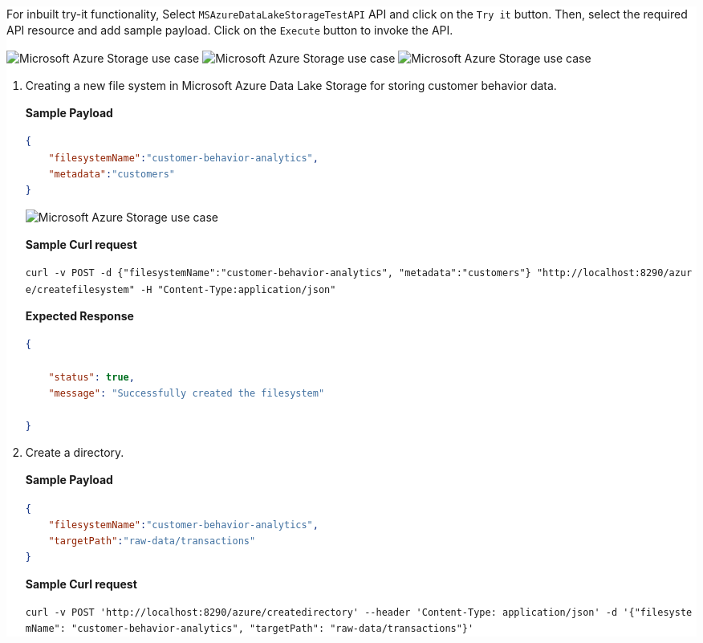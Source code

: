 For inbuilt try-it functionality, Select `MSAzureDataLakeStorageTestAPI` API and click on the `Try it` button. Then, select the required API resource and add sample payload. Click on the `Execute` button to invoke the API.

<img src="{{base_path}}/assets/img/integrate/connectors/msazuredatalakestorage-connector/try-it.png" title="Try it" width="800" alt="Microsoft Azure Storage use case"/>

<img src="{{base_path}}/assets/img/integrate/connectors/msazuredatalakestorage-connector/all-endpoints.png" title="Try it execute" width="800" alt="Microsoft Azure Storage use case"/>

<img src="{{base_path}}/assets/img/integrate/connectors/msazuredatalakestorage-connector/try-it-out.png" title="Try it execute" width="800" alt="Microsoft Azure Storage use case"/>


1. Creating a new file system in Microsoft Azure Data Lake Storage for storing customer behavior data.

    **Sample Payload**

    ```json
    {
        "filesystemName":"customer-behavior-analytics",
        "metadata":"customers"
    }
    ```

    <img src="{{base_path}}/assets/img/integrate/connectors/msazuredatalakestorage-connector/add-payload-create-filesystem.png" title="Try it execute" width="800" alt="Microsoft Azure Storage use case"/>

 
    **Sample Curl request**

    ```curl
    curl -v POST -d {"filesystemName":"customer-behavior-analytics", "metadata":"customers"} "http://localhost:8290/azure/createfilesystem" -H "Content-Type:application/json"
    ```
 
    **Expected Response**

    ```json
    {
     
        "status": true,
        "message": "Successfully created the filesystem"
        
    }
    ```
    
2. Create a directory.

    **Sample Payload**

    ```json
    {
        "filesystemName":"customer-behavior-analytics",
        "targetPath":"raw-data/transactions"
    }
    ```

    **Sample Curl request**

    ```curl
    curl -v POST 'http://localhost:8290/azure/createdirectory' --header 'Content-Type: application/json' -d '{"filesystemName": "customer-behavior-analytics", "targetPath": "raw-data/transactions"}'
    ```

